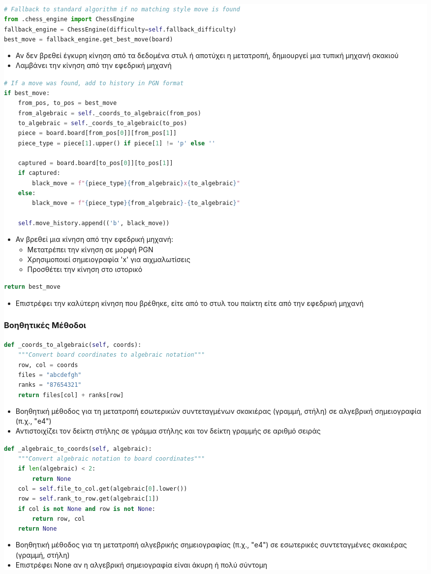 ```python
# Fallback to standard algorithm if no matching style move is found
from .chess_engine import ChessEngine
fallback_engine = ChessEngine(difficulty=self.fallback_difficulty)
best_move = fallback_engine.get_best_move(board)
```
- Αν δεν βρεθεί έγκυρη κίνηση από τα δεδομένα στυλ ή αποτύχει η μετατροπή, δημιουργεί μια τυπική μηχανή σκακιού
- Λαμβάνει την κίνηση από την εφεδρική μηχανή

```python
# If a move was found, add to history in PGN format
if best_move:
    from_pos, to_pos = best_move
    from_algebraic = self._coords_to_algebraic(from_pos)
    to_algebraic = self._coords_to_algebraic(to_pos)
    piece = board.board[from_pos[0]][from_pos[1]]
    piece_type = piece[1].upper() if piece[1] != 'p' else ''
    
    captured = board.board[to_pos[0]][to_pos[1]]
    if captured:
        black_move = f"{piece_type}{from_algebraic}x{to_algebraic}"
    else:
        black_move = f"{piece_type}{from_algebraic}-{to_algebraic}"
        
    self.move_history.append(('b', black_move))
```
- Αν βρεθεί μια κίνηση από την εφεδρική μηχανή:
  - Μετατρέπει την κίνηση σε μορφή PGN
  - Χρησιμοποιεί σημειογραφία 'x' για αιχμαλωτίσεις
  - Προσθέτει την κίνηση στο ιστορικό
  
```python
return best_move
```
- Επιστρέφει την καλύτερη κίνηση που βρέθηκε, είτε από το στυλ του παίκτη είτε από την εφεδρική μηχανή

### Βοηθητικές Μέθοδοι

```python
def _coords_to_algebraic(self, coords):
    """Convert board coordinates to algebraic notation"""
    row, col = coords
    files = "abcdefgh"
    ranks = "87654321"
    return files[col] + ranks[row]
```
- Βοηθητική μέθοδος για τη μετατροπή εσωτερικών συντεταγμένων σκακιέρας (γραμμή, στήλη) σε αλγεβρική σημειογραφία (π.χ., "e4")
- Αντιστοιχίζει τον δείκτη στήλης σε γράμμα στήλης και τον δείκτη γραμμής σε αριθμό σειράς

```python
def _algebraic_to_coords(self, algebraic):
    """Convert algebraic notation to board coordinates"""
    if len(algebraic) < 2:
        return None
    col = self.file_to_col.get(algebraic[0].lower())
    row = self.rank_to_row.get(algebraic[1])
    if col is not None and row is not None:
        return row, col
    return None
```
- Βοηθητική μέθοδος για τη μετατροπή αλγεβρικής σημειογραφίας (π.χ., "e4") σε εσωτερικές συντεταγμένες σκακιέρας (γραμμή, στήλη)
- Επιστρέφει None αν η αλγεβρική σημειογραφία είναι άκυρη ή πολύ σύντομη
